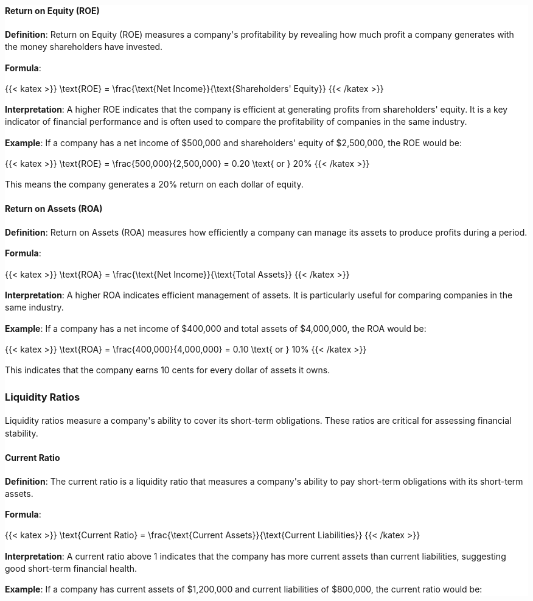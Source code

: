 #### Return on Equity (ROE)

**Definition**: Return on Equity (ROE) measures a company's profitability by revealing how much profit a company generates with the money shareholders have invested.

**Formula**: 

{{< katex >}} \text{ROE} = \frac{\text{Net Income}}{\text{Shareholders' Equity}} {{< /katex >}}

**Interpretation**: A higher ROE indicates that the company is efficient at generating profits from shareholders' equity. It is a key indicator of financial performance and is often used to compare the profitability of companies in the same industry.

**Example**: If a company has a net income of $500,000 and shareholders' equity of $2,500,000, the ROE would be:

{{< katex >}} \text{ROE} = \frac{500,000}{2,500,000} = 0.20 \text{ or } 20\% {{< /katex >}}

This means the company generates a 20% return on each dollar of equity.

#### Return on Assets (ROA)

**Definition**: Return on Assets (ROA) measures how efficiently a company can manage its assets to produce profits during a period.

**Formula**: 

{{< katex >}} \text{ROA} = \frac{\text{Net Income}}{\text{Total Assets}} {{< /katex >}}

**Interpretation**: A higher ROA indicates efficient management of assets. It is particularly useful for comparing companies in the same industry.

**Example**: If a company has a net income of $400,000 and total assets of $4,000,000, the ROA would be:

{{< katex >}} \text{ROA} = \frac{400,000}{4,000,000} = 0.10 \text{ or } 10\% {{< /katex >}}

This indicates that the company earns 10 cents for every dollar of assets it owns.

### Liquidity Ratios

Liquidity ratios measure a company's ability to cover its short-term obligations. These ratios are critical for assessing financial stability.

#### Current Ratio

**Definition**: The current ratio is a liquidity ratio that measures a company's ability to pay short-term obligations with its short-term assets.

**Formula**: 

{{< katex >}} \text{Current Ratio} = \frac{\text{Current Assets}}{\text{Current Liabilities}} {{< /katex >}}

**Interpretation**: A current ratio above 1 indicates that the company has more current assets than current liabilities, suggesting good short-term financial health.

**Example**: If a company has current assets of $1,200,000 and current liabilities of $800,000, the current ratio would be:
